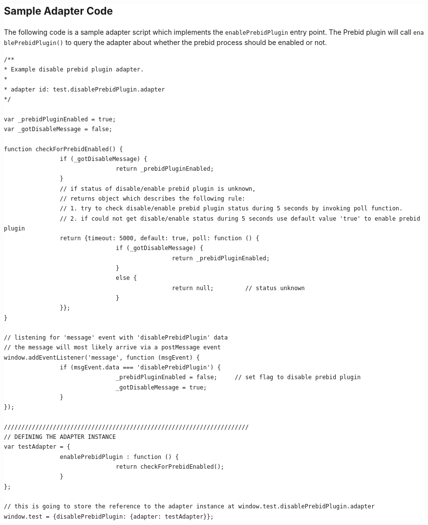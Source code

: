 ```
```

## Sample Adapter Code

The following code is a sample adapter script which implements the `enablePrebidPlugin` entry point. The Prebid plugin will call `enablePrebidPlugin()` to query the adapter about whether the prebid process should be enabled or not.

```
/**
* Example disable prebid plugin adapter.
*
* adapter id: test.disablePrebidPlugin.adapter
*/

var _prebidPluginEnabled = true;
var _gotDisableMessage = false;

function checkForPrebidEnabled() {
                if (_gotDisableMessage) {
                                return _prebidPluginEnabled;
                }
                // if status of disable/enable prebid plugin is unknown,
                // returns object which describes the following rule:
                // 1. try to check disable/enable prebid plugin status during 5 seconds by invoking poll function.
                // 2. if could not get disable/enable status during 5 seconds use default value 'true' to enable prebid plugin
                return {timeout: 5000, default: true, poll: function () {
                                if (_gotDisableMessage) {
                                                return _prebidPluginEnabled;
                                }
                                else {
                                                return null;         // status unknown
                                }
                }};
}

// listening for 'message' event with 'disablePrebidPlugin' data
// the message will most likely arrive via a postMessage event
window.addEventListener('message', function (msgEvent) {
                if (msgEvent.data === 'disablePrebidPlugin') {
                                _prebidPluginEnabled = false;     // set flag to disable prebid plugin
                                _gotDisableMessage = true;
                }
});

//////////////////////////////////////////////////////////////////////
// DEFINING THE ADAPTER INSTANCE
var testAdapter = {
                enablePrebidPlugin : function () {
                                return checkForPrebidEnabled();
                }
};

// this is going to store the reference to the adapter instance at window.test.disablePrebidPlugin.adapter
window.test = {disablePrebidPlugin: {adapter: testAdapter}};
```
